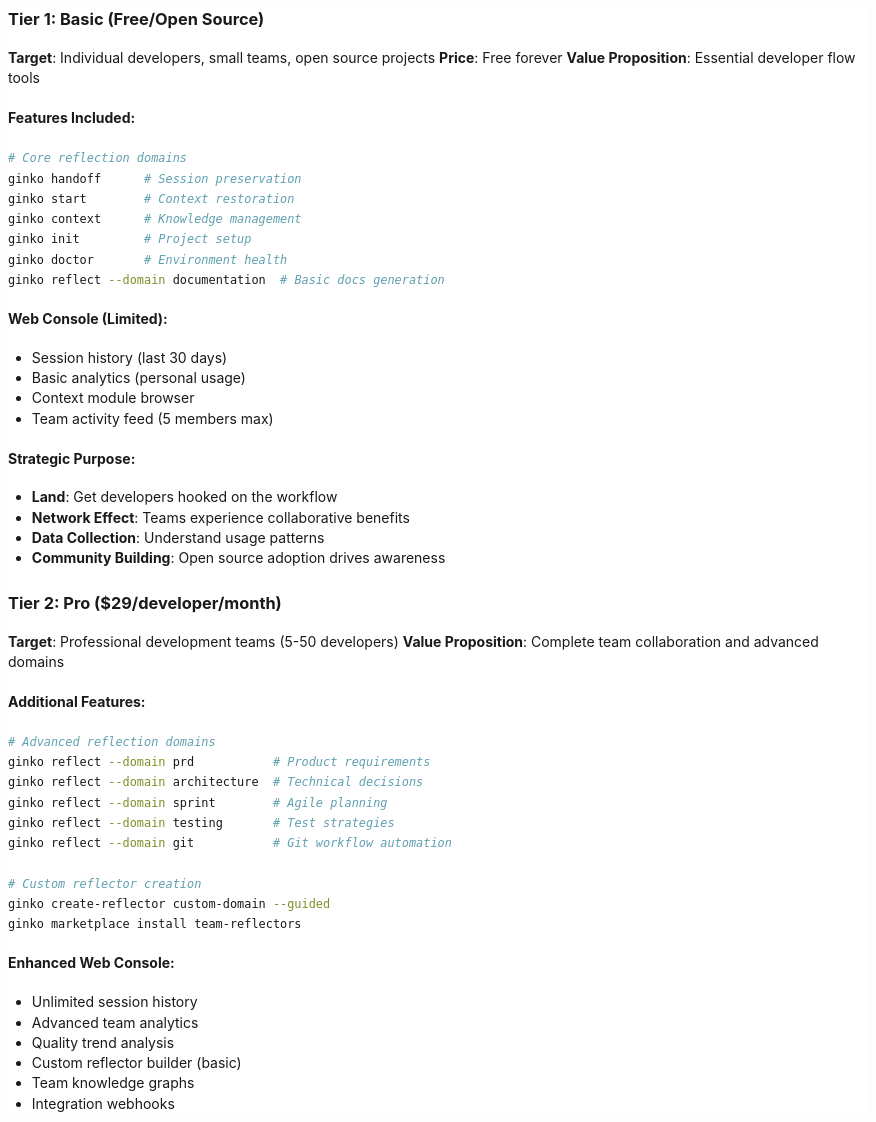 ### Tier 1: Basic (Free/Open Source)

**Target**: Individual developers, small teams, open source projects
**Price**: Free forever
**Value Proposition**: Essential developer flow tools

#### **Features Included:**
```bash
# Core reflection domains
ginko handoff      # Session preservation
ginko start        # Context restoration
ginko context      # Knowledge management
ginko init         # Project setup
ginko doctor       # Environment health
ginko reflect --domain documentation  # Basic docs generation
```

#### **Web Console (Limited):**
- Session history (last 30 days)
- Basic analytics (personal usage)
- Context module browser
- Team activity feed (5 members max)

#### **Strategic Purpose:**
- **Land**: Get developers hooked on the workflow
- **Network Effect**: Teams experience collaborative benefits
- **Data Collection**: Understand usage patterns
- **Community Building**: Open source adoption drives awareness

### Tier 2: Pro ($29/developer/month)

**Target**: Professional development teams (5-50 developers)
**Value Proposition**: Complete team collaboration and advanced domains

#### **Additional Features:**
```bash
# Advanced reflection domains
ginko reflect --domain prd           # Product requirements
ginko reflect --domain architecture  # Technical decisions
ginko reflect --domain sprint        # Agile planning
ginko reflect --domain testing       # Test strategies
ginko reflect --domain git           # Git workflow automation

# Custom reflector creation
ginko create-reflector custom-domain --guided
ginko marketplace install team-reflectors
```

#### **Enhanced Web Console:**
- Unlimited session history
- Advanced team analytics
- Quality trend analysis
- Custom reflector builder (basic)
- Team knowledge graphs
- Integration webhooks
